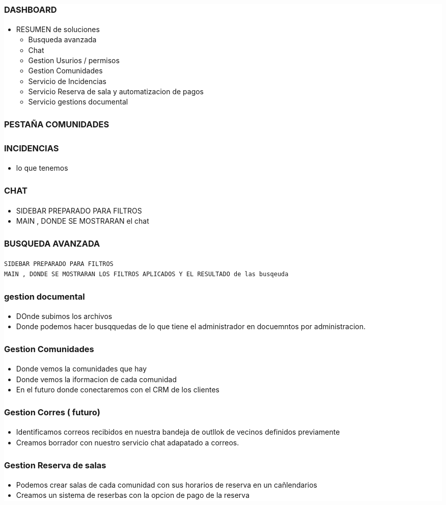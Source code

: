 ### DASHBOARD

- RESUMEN de soluciones
  - Busqueda avanzada
  - Chat
  - Gestion Usurios / permisos
  - Gestion Comunidades
  - Servicio de Incidencias
  - Servicio Reserva de sala y automatizacion de pagos
  - Servicio gestions documental

### PESTAÑA COMUNIDADES

### INCIDENCIAS

- lo que tenemos

### CHAT

- SIDEBAR PREPARADO PARA FILTROS
- MAIN , DONDE SE MOSTRARAN el chat

### BUSQUEDA AVANZADA

    SIDEBAR PREPARADO PARA FILTROS
    MAIN , DONDE SE MOSTRARAN LOS FILTROS APLICADOS Y EL RESULTADO de las busqeuda

### gestion documental

- DOnde subimos los archivos
- Donde podemos hacer busqquedas de lo que tiene el administrador en docuemntos por administracion.

### Gestion Comunidades

- Donde vemos la comunidades que hay
- Donde vemos la iformacion de cada comunidad
- En el futuro donde conectaremos con el CRM de los clientes

### Gestion Corres ( futuro)

- Identificamos correos recibidos en nuestra bandeja de outllok de vecinos definidos previamente
- Creamos borrador con nuestro servicio chat adapatado a correos.

### Gestion Reserva de salas

- Podemos crear salas de cada comunidad con sus horarios de reserva en un cañlendarios
- Creamos un sistema de reserbas con la opcion de pago de la reserva
